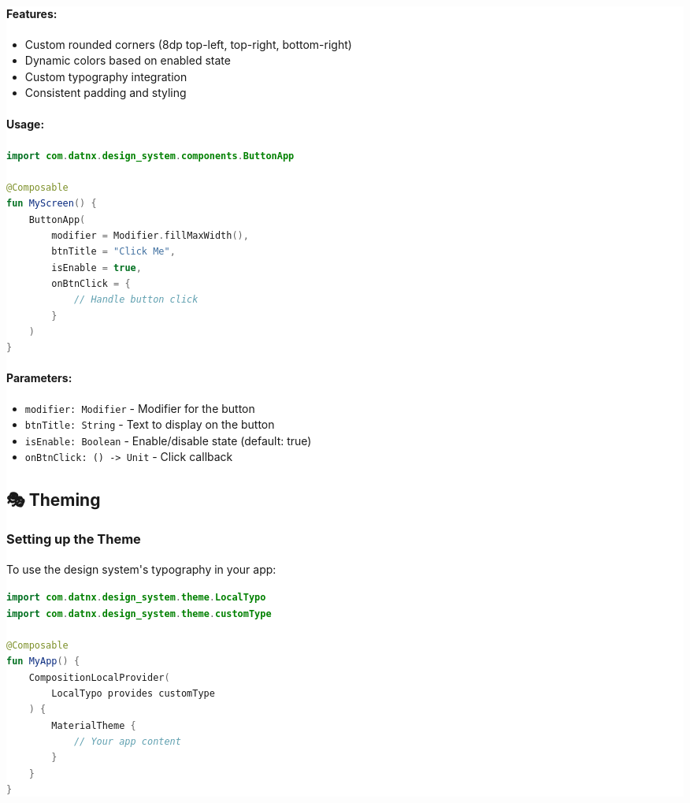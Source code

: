 #### Features:
- Custom rounded corners (8dp top-left, top-right, bottom-right)
- Dynamic colors based on enabled state
- Custom typography integration
- Consistent padding and styling

#### Usage:

```kotlin
import com.datnx.design_system.components.ButtonApp

@Composable
fun MyScreen() {
    ButtonApp(
        modifier = Modifier.fillMaxWidth(),
        btnTitle = "Click Me",
        isEnable = true,
        onBtnClick = {
            // Handle button click
        }
    )
}
```

#### Parameters:
- `modifier: Modifier` - Modifier for the button
- `btnTitle: String` - Text to display on the button
- `isEnable: Boolean` - Enable/disable state (default: true)
- `onBtnClick: () -> Unit` - Click callback

## 🎭 Theming

### Setting up the Theme

To use the design system's typography in your app:

```kotlin
import com.datnx.design_system.theme.LocalTypo
import com.datnx.design_system.theme.customType

@Composable
fun MyApp() {
    CompositionLocalProvider(
        LocalTypo provides customType
    ) {
        MaterialTheme {
            // Your app content
        }
    }
}
```
